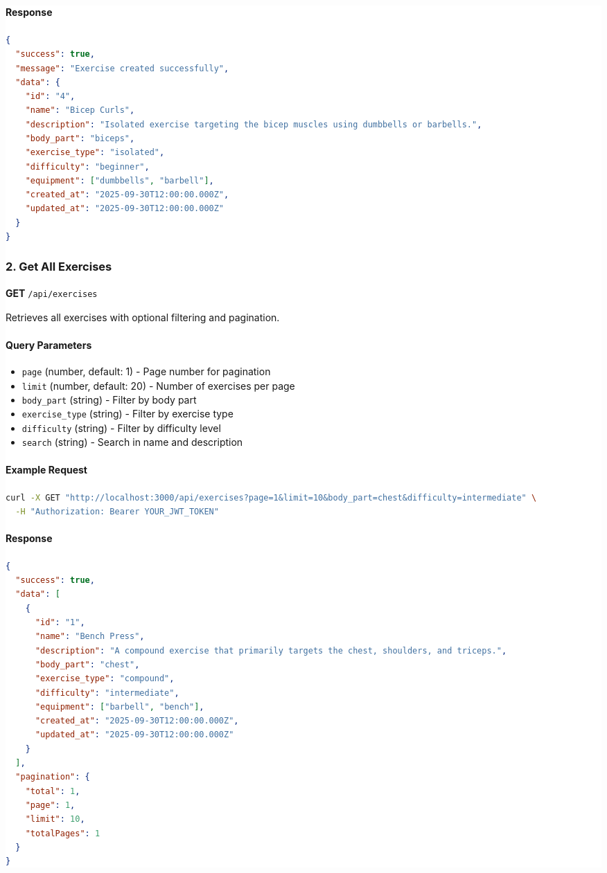 #### Response
```json
{
  "success": true,
  "message": "Exercise created successfully",
  "data": {
    "id": "4",
    "name": "Bicep Curls",
    "description": "Isolated exercise targeting the bicep muscles using dumbbells or barbells.",
    "body_part": "biceps",
    "exercise_type": "isolated",
    "difficulty": "beginner",
    "equipment": ["dumbbells", "barbell"],
    "created_at": "2025-09-30T12:00:00.000Z",
    "updated_at": "2025-09-30T12:00:00.000Z"
  }
}
```

### 2. Get All Exercises
**GET** `/api/exercises`

Retrieves all exercises with optional filtering and pagination.

#### Query Parameters
- `page` (number, default: 1) - Page number for pagination
- `limit` (number, default: 20) - Number of exercises per page
- `body_part` (string) - Filter by body part
- `exercise_type` (string) - Filter by exercise type
- `difficulty` (string) - Filter by difficulty level
- `search` (string) - Search in name and description

#### Example Request
```bash
curl -X GET "http://localhost:3000/api/exercises?page=1&limit=10&body_part=chest&difficulty=intermediate" \
  -H "Authorization: Bearer YOUR_JWT_TOKEN"
```

#### Response
```json
{
  "success": true,
  "data": [
    {
      "id": "1",
      "name": "Bench Press",
      "description": "A compound exercise that primarily targets the chest, shoulders, and triceps.",
      "body_part": "chest",
      "exercise_type": "compound",
      "difficulty": "intermediate",
      "equipment": ["barbell", "bench"],
      "created_at": "2025-09-30T12:00:00.000Z",
      "updated_at": "2025-09-30T12:00:00.000Z"
    }
  ],
  "pagination": {
    "total": 1,
    "page": 1,
    "limit": 10,
    "totalPages": 1
  }
}
```